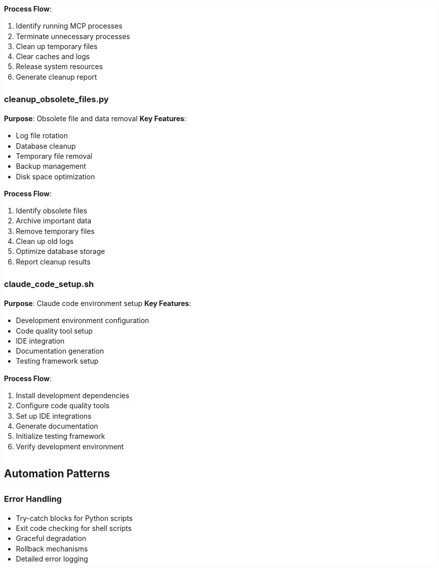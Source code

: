 **Process Flow**:
1. Identify running MCP processes
2. Terminate unnecessary processes
3. Clean up temporary files
4. Clear caches and logs
5. Release system resources
6. Generate cleanup report

### cleanup_obsolete_files.py
**Purpose**: Obsolete file and data removal
**Key Features**:
- Log file rotation
- Database cleanup
- Temporary file removal
- Backup management
- Disk space optimization

**Process Flow**:
1. Identify obsolete files
2. Archive important data
3. Remove temporary files
4. Clean up old logs
5. Optimize database storage
6. Report cleanup results

### claude_code_setup.sh
**Purpose**: Claude code environment setup
**Key Features**:
- Development environment configuration
- Code quality tool setup
- IDE integration
- Documentation generation
- Testing framework setup

**Process Flow**:
1. Install development dependencies
2. Configure code quality tools
3. Set up IDE integrations
4. Generate documentation
5. Initialize testing framework
6. Verify development environment

## Automation Patterns

### Error Handling
- Try-catch blocks for Python scripts
- Exit code checking for shell scripts
- Graceful degradation
- Rollback mechanisms
- Detailed error logging
